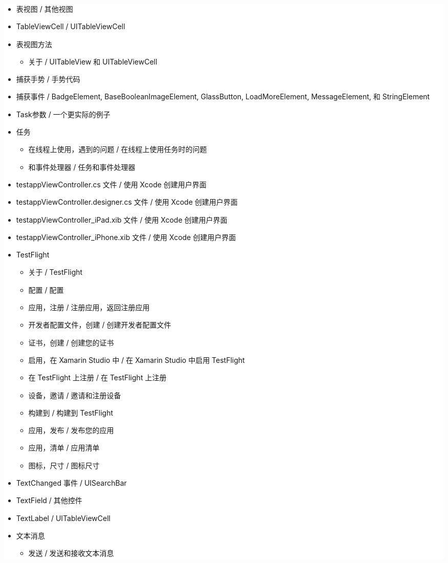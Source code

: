 +   表视图 / 其他视图

+   TableViewCell / UITableViewCell

+   表视图方法

    +   关于 / UITableView 和 UITableViewCell

+   捕获手势 / 手势代码

+   捕获事件 / BadgeElement, BaseBooleanImageElement, GlassButton, LoadMoreElement, MessageElement, 和 StringElement

+   Task<T>参数 / 一个更实际的例子

+   任务

    +   在线程上使用，遇到的问题 / 在线程上使用任务时的问题

    +   和事件处理器 / 任务和事件处理器

+   testappViewController.cs 文件 / 使用 Xcode 创建用户界面

+   testappViewController.designer.cs 文件 / 使用 Xcode 创建用户界面

+   testappViewController_iPad.xib 文件 / 使用 Xcode 创建用户界面

+   testappViewController_iPhone.xib 文件 / 使用 Xcode 创建用户界面

+   TestFlight

    +   关于 / TestFlight

    +   配置 / 配置

    +   应用，注册 / 注册应用，返回注册应用

    +   开发者配置文件，创建 / 创建开发者配置文件

    +   证书，创建 / 创建您的证书

    +   启用，在 Xamarin Studio 中 / 在 Xamarin Studio 中启用 TestFlight

    +   在 TestFlight 上注册 / 在 TestFlight 上注册

    +   设备，邀请 / 邀请和注册设备

    +   构建到 / 构建到 TestFlight

    +   应用，发布 / 发布您的应用

    +   应用，清单 / 应用清单

    +   图标，尺寸 / 图标尺寸

+   TextChanged 事件 / UISearchBar

+   TextField / 其他控件

+   TextLabel / UITableViewCell

+   文本消息

    +   发送 / 发送和接收文本消息
